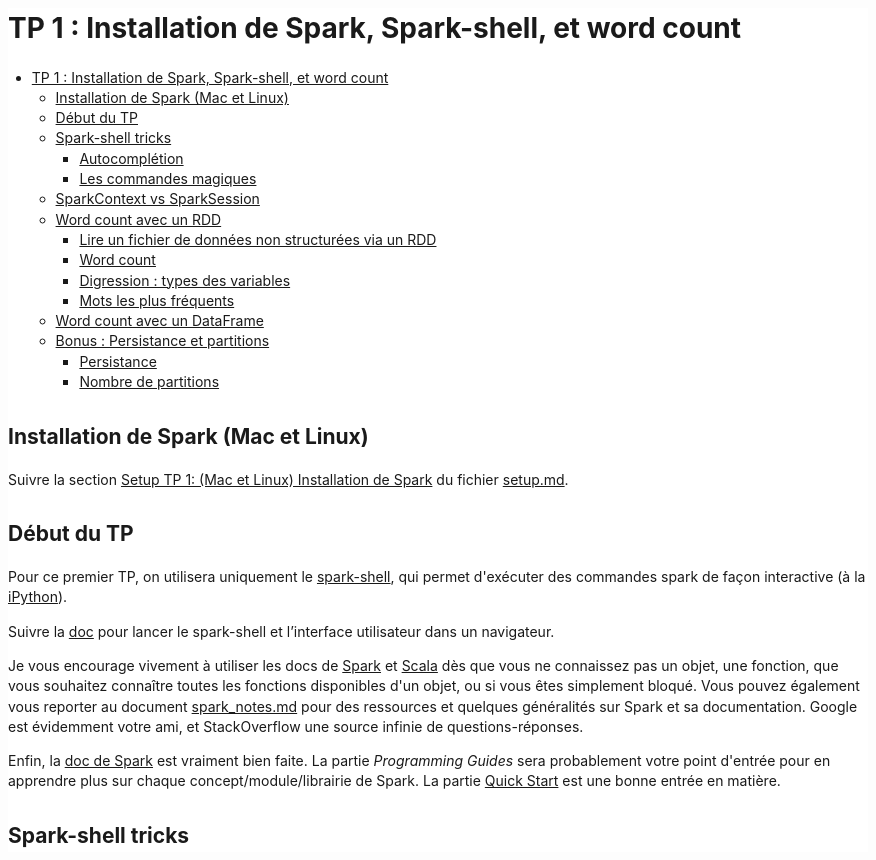 # TP 1 : Installation de Spark, Spark-shell, et word count



- [TP 1 : Installation de Spark, Spark-shell, et word count](#tp-1--installation-de-spark-spark-shell-et-word-count)
    - [Installation de Spark (Mac et Linux)](#installation-de-spark-mac-et-linux)
    - [Début du TP](#début-du-tp)
    - [Spark-shell tricks](#spark-shell-tricks)
        - [Autocomplétion](#autocomplétion)
        - [Les commandes magiques](#les-commandes-magiques)
    - [SparkContext vs SparkSession](#sparkcontext-vs-sparksession)
    - [Word count avec un RDD](#word-count-avec-un-rdd)
        - [Lire un fichier de données non structurées via un RDD](#lire-un-fichier-de-données-non-structurées-via-un-rdd)
        - [Word count](#word-count)
        - [Digression : types des variables](#digression--types-des-variables)
        - [Mots les plus fréquents](#mots-les-plus-fréquents)
    - [Word count avec un DataFrame](#word-count-avec-un-dataframe)
    - [Bonus : Persistance et partitions](#bonus--persistance-et-partitions)
        - [Persistance](#persistance)
        - [Nombre de partitions](#nombre-de-partitions)



## Installation de Spark (Mac et Linux)

Suivre la section [Setup TP 1: (Mac et Linux) Installation de Spark](setup.md#setup-tp-1-mac-et-linux-installation-de-spark) du fichier [setup.md](setup.md).

## Début du TP

Pour ce premier TP, on utilisera uniquement le [spark-shell](https://spark.apache.org/docs/latest/quick-start.html#interactive-analysis-with-the-spark-shell), qui permet d'exécuter des commandes spark de façon interactive (à la [iPython](https://ipython.org/)).

Suivre la [doc](setup.md#utiliser-le-spark-shell) pour lancer le spark-shell et l’interface utilisateur dans un navigateur.

Je vous encourage vivement à utiliser les docs de [Spark](https://spark.apache.org/docs/latest/api/scala/index.html#package) et [Scala](https://www.scala-lang.org/api/current/index.html) dès que vous ne connaissez pas un objet, une fonction, que vous souhaitez connaître toutes les fonctions disponibles d'un objet, ou si vous êtes simplement bloqué. Vous pouvez également vous reporter au document [spark_notes.md](spark_notes.md) pour des ressources et quelques généralités sur Spark et sa documentation. Google est évidemment votre ami, et StackOverflow une source infinie de questions-réponses.

Enfin, la [doc de Spark](https://spark.apache.org/docs/latest/index.html) est vraiment bien faite. La partie *Programming Guides* sera probablement votre point d'entrée pour en apprendre plus sur chaque concept/module/librairie de Spark. La partie [Quick Start](https://spark.apache.org/docs/latest/quick-start.html) est une bonne entrée en matière.

## Spark-shell tricks
